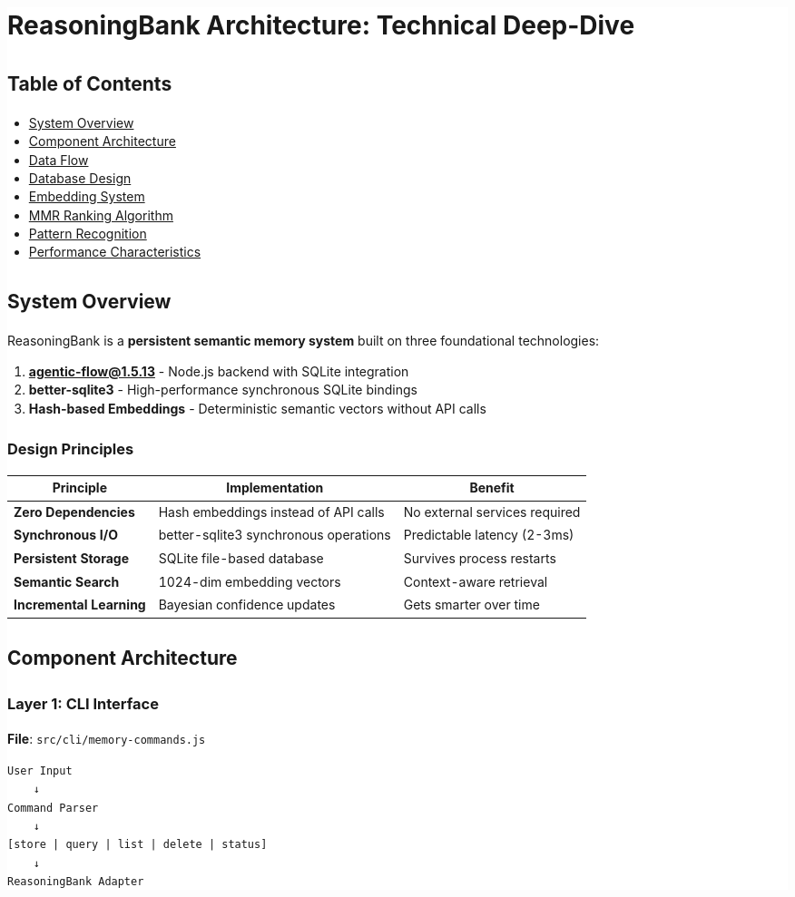 # ReasoningBank Architecture: Technical Deep-Dive

## Table of Contents

- [System Overview](#system-overview)
- [Component Architecture](#component-architecture)
- [Data Flow](#data-flow)
- [Database Design](#database-design)
- [Embedding System](#embedding-system)
- [MMR Ranking Algorithm](#mmr-ranking-algorithm)
- [Pattern Recognition](#pattern-recognition)
- [Performance Characteristics](#performance-characteristics)

## System Overview

ReasoningBank is a **persistent semantic memory system** built on three foundational technologies:

1. **agentic-flow@1.5.13** - Node.js backend with SQLite integration
2. **better-sqlite3** - High-performance synchronous SQLite bindings
3. **Hash-based Embeddings** - Deterministic semantic vectors without API calls

### Design Principles

| Principle | Implementation | Benefit |
|-----------|---------------|---------|
| **Zero Dependencies** | Hash embeddings instead of API calls | No external services required |
| **Synchronous I/O** | better-sqlite3 synchronous operations | Predictable latency (2-3ms) |
| **Persistent Storage** | SQLite file-based database | Survives process restarts |
| **Semantic Search** | 1024-dim embedding vectors | Context-aware retrieval |
| **Incremental Learning** | Bayesian confidence updates | Gets smarter over time |

## Component Architecture

### Layer 1: CLI Interface

**File**: `src/cli/memory-commands.js`

```
User Input
    ↓
Command Parser
    ↓
[store | query | list | delete | status]
    ↓
ReasoningBank Adapter
```
